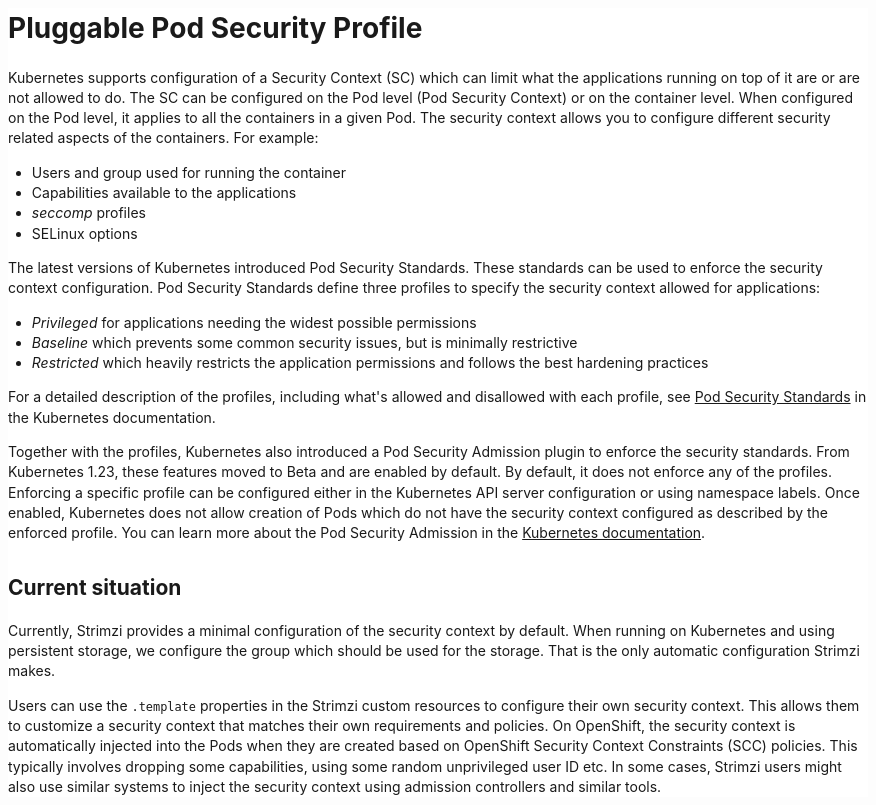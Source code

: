 # Pluggable Pod Security Profile

Kubernetes supports configuration of a Security Context (SC) which can limit what the applications running on top of it are or are not allowed to do.
The SC can be configured on the Pod level (Pod Security Context) or on the container level.
When configured on the Pod level, it applies to all the containers in a given Pod.
The security context allows you to configure different security related aspects of the containers.
For example:
* Users and group used for running the container
* Capabilities available to the applications
* _seccomp_ profiles
* SELinux options

The latest versions of Kubernetes introduced Pod Security Standards.
These standards can be used to enforce the security context configuration.
Pod Security Standards define three profiles to specify the security context allowed for applications:
* _Privileged_ for applications needing the widest possible permissions
* _Baseline_ which prevents some common security issues, but is minimally restrictive
* _Restricted_ which heavily restricts the application permissions and follows the best hardening practices

For a detailed description of the profiles, including what's allowed and disallowed with each profile, see [Pod Security Standards](https://kubernetes.io/docs/concepts/security/pod-security-standards/) in the Kubernetes documentation.

Together with the profiles, Kubernetes also introduced a Pod Security Admission plugin to enforce the security standards.
From Kubernetes 1.23, these features moved to Beta and are enabled by default.
By default, it does not enforce any of the profiles.
Enforcing a specific profile can be configured either in the Kubernetes API server configuration or using namespace labels.
Once enabled, Kubernetes does not allow creation of Pods which do not have the security context configured as described by the enforced profile.
You can learn more about the Pod Security Admission in the [Kubernetes documentation](https://kubernetes.io/docs/concepts/security/pod-security-admission/).

## Current situation

Currently, Strimzi provides a minimal configuration of the security context by default.
When running on Kubernetes and using persistent storage, we configure the group which should be used for the storage.
That is the only automatic configuration Strimzi makes.

Users can use the `.template` properties in the Strimzi custom resources to configure their own security context.
This allows them to customize a security context that matches their own requirements and policies.
On OpenShift, the security context is automatically injected into the Pods when they are created based on OpenShift Security Context Constraints (SCC) policies.
This typically involves dropping some capabilities, using some random unprivileged user ID etc.
In some cases, Strimzi users might also use similar systems to inject the security context using admission controllers and similar tools.
